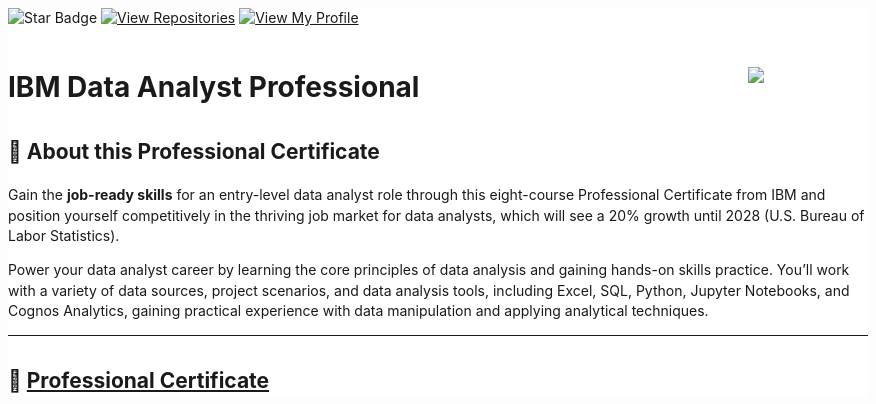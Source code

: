 ![Star Badge](https://img.shields.io/static/v1?label=%F0%9F%8C%9F&message=If%20Useful&style=style=flat&color=BC4E99)
[![View Repositories](https://img.shields.io/badge/View-My_Repositories-blue?logo=GitHub)](https://github.com/vikasvishwakarma403?tab=repositories)
[![View My Profile](https://img.shields.io/badge/View-My_Profile-green?logo=GitHub)](https://github.com/vikasvishwakarma403) 

# IBM Data Analyst Professional <img src="https://raw.githubusercontent.com/roshangrewal/IBM-Data-Science-Professional-Certification/master/IBM-Banner.png" align="right" width="120" />

## 📍 About this Professional Certificate
Gain the **job-ready skills** for an entry-level data analyst role through this eight-course Professional Certificate from IBM and position yourself competitively in the thriving job market for data analysts, which will see a 20% growth until 2028 (U.S. Bureau of Labor Statistics).

Power your data analyst career by learning the core principles of data analysis and gaining hands-on skills practice. You’ll work with a variety of data sources, project scenarios, and data analysis tools, including Excel, SQL, Python, Jupyter Notebooks, and Cognos Analytics, gaining practical experience with data manipulation and applying analytical techniques.

---

## 🥇 [Professional Certificate](https://www.coursera.org/account/accomplishments/professional-cert/79MTZSS6M3TD?utm_source=link&utm_medium=certificate&utm_content=cert_image&utm_campaign=sharing_cta&utm_product=prof)

<p align="center">
